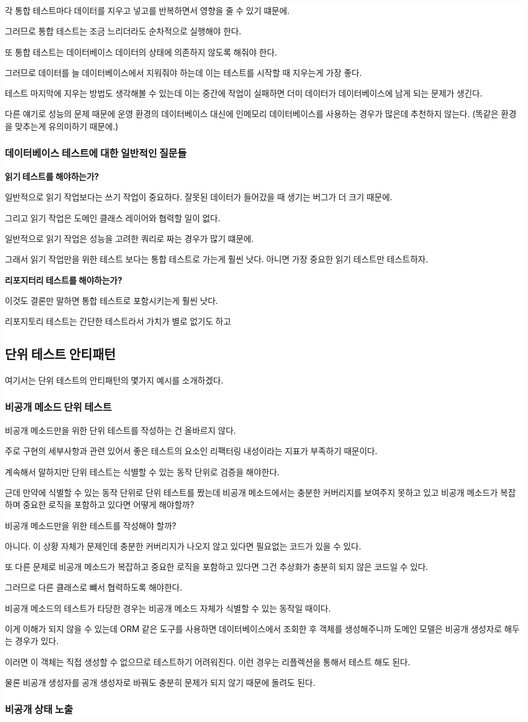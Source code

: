 각 통합 테스트마다 데이터를 지우고 넣고를 반복하면서 영향을 줄 수 있기 떄문에.

그러므로 통합 테스트는 조금 느리더라도 순차적으로 실행해야 한다.

또 통합 테스트는 데이터베이스 데이터의 상태에 의존하지 않도록 해줘야 한다.

그러므로 데이터를 늘 데이터베이스에서 지워줘야 하는데 이는 테스트를 시작할 때 지우는게 가장 좋다.

테스트 마지막에 지우는 방법도 생각해볼 수 있는데 이는 중간에 작업이 실패하면 더미 데이터가 데이터베이스에 남게 되는 문제가 생긴다.

다른 얘기로 성능의 문제 때문에 운영 환경의 데이터베이스 대신에 인메모리 데이터베이스를 사용하는 경우가 많은데 추천하지 않는다. (똑같은 환경을 맞추는게 유의미하기 때문에.)

### **데이터베이스 테스트에 대한 일반적인 질문들**

**읽기 테스트를 해야하는가?**

일반적으로 읽기 작업보다는 쓰기 작업이 중요하다. 잘못된 데이터가 들어갔을 때 생기는 버그가 더 크기 때문에.

그리고 읽기 작업은 도메인 클래스 레이어와 협력할 일이 없다.

일반적으로 읽기 작업은 성능을 고려한 쿼리로 짜는 경우가 많기 떄문에.

그래서 읽기 작업만을 위한 테스트 보다는 통합 테스트로 가는게 훨씬 낫다. 아니면 가장 중요한 읽기 테스트만 테스트하자.

**리포지터리 테스트를 해야하는가?**

이것도 결론만 말하면 통합 테스트로 포함시키는게 훨씬 낫다.

리포지토리 테스트는 간단한 테스트라서 가치가 별로 없기도 하고

## **단위 테스트 안티패턴**

여기서는 단위 테스트의 안티패턴의 몇가지 예시를 소개하겠다.

### **비공개 메소드 단위 테스트**

비공개 메소드만을 위한 단위 테스트를 작성하는 건 올바르지 않다.

주로 구현의 세부사항과 관련 있어서 좋은 테스트의 요소인 리팩터링 내성이라는 지표가 부족하기 때문이다.

계속해서 말하지만 단위 테스트는 식별할 수 있는 동작 단위로 검증을 해야한다.

근데 만약에 식별할 수 있는 동작 단위로 단위 테스트를 짰는데 비공개 메소드에서는 충분한 커버리지를 보여주지 못하고 있고 비공개 메소드가 복잡하며 중요한 로직을 포함하고 있다면 어떻게 해야할까?

비공개 메소드만을 위한 테스트를 작성해야 할까?

아니다. 이 상황 자체가 문제인데 충분한 커버리지가 나오지 않고 있다면 필요없는 코드가 있을 수 있다.

또 다른 문제로 비공개 메소드가 복잡하고 중요한 로직을 포함하고 있다면 그건 추상화가 충분히 되지 않은 코드일 수 있다.

그러므로 다른 클래스로 뺴서 협력하도록 해야한다.

비공개 메소드의 테스트가 타당한 경우는 비공개 메소드 자체가 식별할 수 있는 동작일 때이다.

이게 이해가 되지 않을 수 있는데 ORM 같은 도구를 사용하면 데이터베이스에서 조회한 후 객체를 생성해주니까 도메인 모델은 비공개 생성자로 해두는 경우가 있다.

이러면 이 객체는 직접 생성할 수 없으므로 테스트하기 어려워진다. 이런 경우는 리플렉션을 통해서 테스트 해도 된다.

물론 비공개 생성자를 공개 생성자로 바꿔도 충분히 문제가 되지 않기 때문에 돌려도 된다.

### **비공개 상태 노출**
